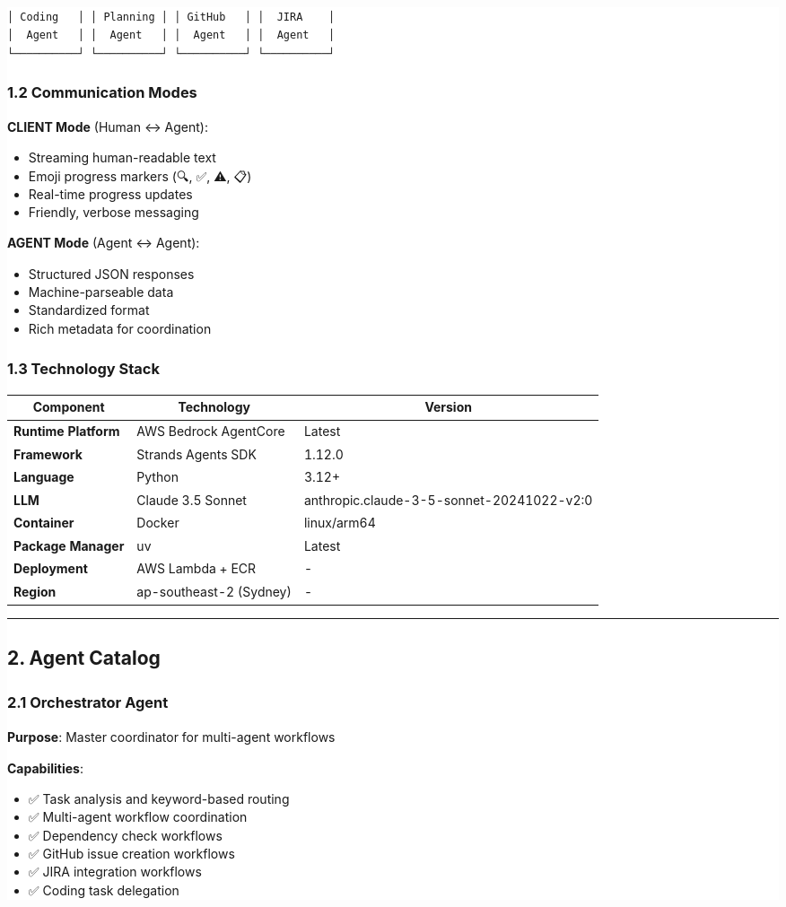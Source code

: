 ```
│ Coding   │ │ Planning │ │ GitHub   │ │  JIRA    │
│  Agent   │ │  Agent   │ │  Agent   │ │  Agent   │
└──────────┘ └──────────┘ └──────────┘ └──────────┘
```

### 1.2 Communication Modes

**CLIENT Mode** (Human ↔ Agent):
- Streaming human-readable text
- Emoji progress markers (🔍, ✅, ⚠️, 📋)
- Real-time progress updates
- Friendly, verbose messaging

**AGENT Mode** (Agent ↔ Agent):
- Structured JSON responses
- Machine-parseable data
- Standardized format
- Rich metadata for coordination

### 1.3 Technology Stack

| Component | Technology | Version |
|-----------|-----------|---------|
| **Runtime Platform** | AWS Bedrock AgentCore | Latest |
| **Framework** | Strands Agents SDK | 1.12.0 |
| **Language** | Python | 3.12+ |
| **LLM** | Claude 3.5 Sonnet | anthropic.claude-3-5-sonnet-20241022-v2:0 |
| **Container** | Docker | linux/arm64 |
| **Package Manager** | uv | Latest |
| **Deployment** | AWS Lambda + ECR | - |
| **Region** | ap-southeast-2 (Sydney) | - |

---

## 2. Agent Catalog

### 2.1 Orchestrator Agent

**Purpose**: Master coordinator for multi-agent workflows

**Capabilities**:
- ✅ Task analysis and keyword-based routing
- ✅ Multi-agent workflow coordination
- ✅ Dependency check workflows
- ✅ GitHub issue creation workflows
- ✅ JIRA integration workflows
- ✅ Coding task delegation
